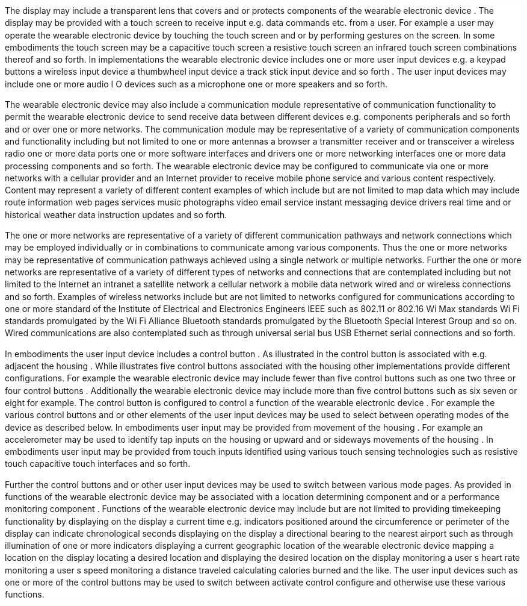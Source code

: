 The display may include a transparent lens that covers and or protects components of the wearable electronic device . The display may be provided with a touch screen to receive input e.g. data commands etc. from a user. For example a user may operate the wearable electronic device by touching the touch screen and or by performing gestures on the screen. In some embodiments the touch screen may be a capacitive touch screen a resistive touch screen an infrared touch screen combinations thereof and so forth. In implementations the wearable electronic device includes one or more user input devices e.g. a keypad buttons a wireless input device a thumbwheel input device a track stick input device and so forth . The user input devices may include one or more audio I O devices such as a microphone one or more speakers and so forth.

The wearable electronic device may also include a communication module representative of communication functionality to permit the wearable electronic device to send receive data between different devices e.g. components peripherals and so forth and or over one or more networks. The communication module may be representative of a variety of communication components and functionality including but not limited to one or more antennas a browser a transmitter receiver and or transceiver a wireless radio one or more data ports one or more software interfaces and drivers one or more networking interfaces one or more data processing components and so forth. The wearable electronic device may be configured to communicate via one or more networks with a cellular provider and an Internet provider to receive mobile phone service and various content respectively. Content may represent a variety of different content examples of which include but are not limited to map data which may include route information web pages services music photographs video email service instant messaging device drivers real time and or historical weather data instruction updates and so forth.

The one or more networks are representative of a variety of different communication pathways and network connections which may be employed individually or in combinations to communicate among various components. Thus the one or more networks may be representative of communication pathways achieved using a single network or multiple networks. Further the one or more networks are representative of a variety of different types of networks and connections that are contemplated including but not limited to the Internet an intranet a satellite network a cellular network a mobile data network wired and or wireless connections and so forth. Examples of wireless networks include but are not limited to networks configured for communications according to one or more standard of the Institute of Electrical and Electronics Engineers IEEE such as 802.11 or 802.16 Wi Max standards Wi Fi standards promulgated by the Wi Fi Alliance Bluetooth standards promulgated by the Bluetooth Special Interest Group and so on. Wired communications are also contemplated such as through universal serial bus USB Ethernet serial connections and so forth.

In embodiments the user input device includes a control button . As illustrated in the control button is associated with e.g. adjacent the housing . While illustrates five control buttons associated with the housing other implementations provide different configurations. For example the wearable electronic device may include fewer than five control buttons such as one two three or four control buttons . Additionally the wearable electronic device may include more than five control buttons such as six seven or eight for example. The control button is configured to control a function of the wearable electronic device . For example the various control buttons and or other elements of the user input devices may be used to select between operating modes of the device as described below. In embodiments user input may be provided from movement of the housing . For example an accelerometer may be used to identify tap inputs on the housing or upward and or sideways movements of the housing . In embodiments user input may be provided from touch inputs identified using various touch sensing technologies such as resistive touch capacitive touch interfaces and so forth.

Further the control buttons and or other user input devices may be used to switch between various mode pages. As provided in functions of the wearable electronic device may be associated with a location determining component and or a performance monitoring component . Functions of the wearable electronic device may include but are not limited to providing timekeeping functionality by displaying on the display a current time e.g. indicators positioned around the circumference or perimeter of the display can indicate chronological seconds displaying on the display a directional bearing to the nearest airport such as through illumination of one or more indicators displaying a current geographic location of the wearable electronic device mapping a location on the display locating a desired location and displaying the desired location on the display monitoring a user s heart rate monitoring a user s speed monitoring a distance traveled calculating calories burned and the like. The user input devices such as one or more of the control buttons may be used to switch between activate control configure and otherwise use these various functions.
